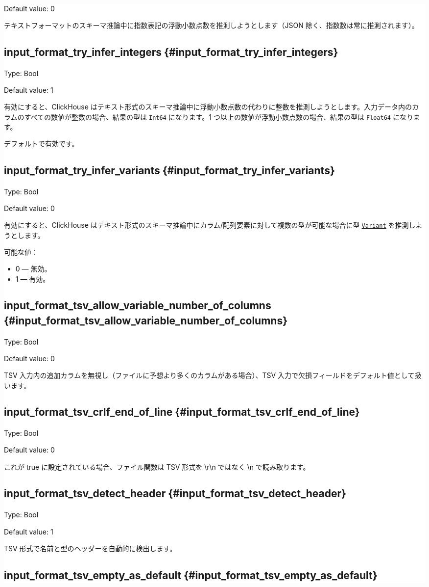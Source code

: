 Default value: 0

テキストフォーマットのスキーマ推論中に指数表記の浮動小数点数を推測しようとします（JSON 除く、指数数は常に推測されます）。
## input_format_try_infer_integers {#input_format_try_infer_integers}

Type: Bool

Default value: 1

有効にすると、ClickHouse はテキスト形式のスキーマ推論中に浮動小数点数の代わりに整数を推測しようとします。入力データ内のカラムのすべての数値が整数の場合、結果の型は `Int64` になります。1 つ以上の数値が浮動小数点数の場合、結果の型は `Float64` になります。

デフォルトで有効です。
## input_format_try_infer_variants {#input_format_try_infer_variants}

Type: Bool

Default value: 0

有効にすると、ClickHouse はテキスト形式のスキーマ推論中にカラム/配列要素に対して複数の型が可能な場合に型 [`Variant`](../../sql-reference/data-types/variant.md) を推測しようとします。

可能な値：

- 0 — 無効。
- 1 — 有効。
## input_format_tsv_allow_variable_number_of_columns {#input_format_tsv_allow_variable_number_of_columns}

Type: Bool

Default value: 0

TSV 入力内の追加カラムを無視し（ファイルに予想より多くのカラムがある場合）、TSV 入力で欠損フィールドをデフォルト値として扱います。
## input_format_tsv_crlf_end_of_line {#input_format_tsv_crlf_end_of_line}

Type: Bool

Default value: 0

これが true に設定されている場合、ファイル関数は TSV 形式を \\r\\n ではなく \\n で読み取ります。
## input_format_tsv_detect_header {#input_format_tsv_detect_header}

Type: Bool

Default value: 1

TSV 形式で名前と型のヘッダーを自動的に検出します。
## input_format_tsv_empty_as_default {#input_format_tsv_empty_as_default}
